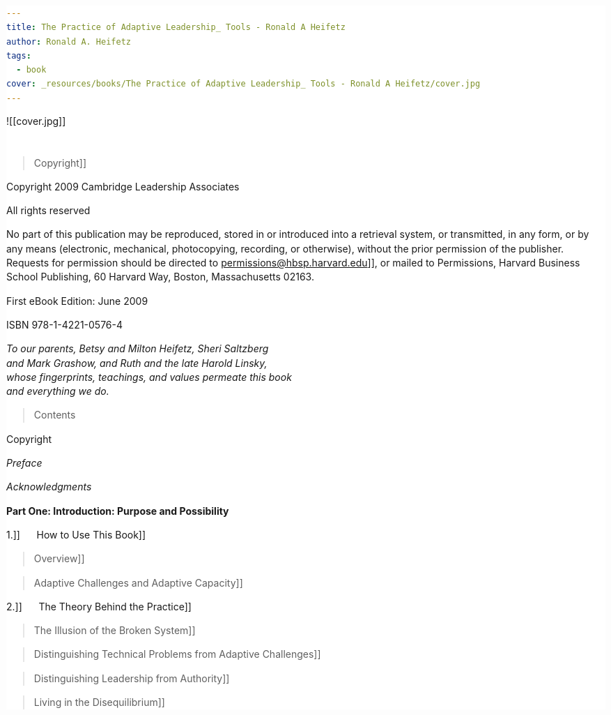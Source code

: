 ```yaml
---
title: The Practice of Adaptive Leadership_ Tools - Ronald A Heifetz
author: Ronald A. Heifetz
tags:
  - book
cover: _resources/books/The Practice of Adaptive Leadership_ Tools - Ronald A Heifetz/cover.jpg
---
```

 

![[cover.jpg]]

# 

> Copyright]]

Copyright 2009 Cambridge Leadership Associates

All rights reserved

No part of this publication may be reproduced, stored in or introduced into a retrieval system, or transmitted, in any form, or by any means (electronic, mechanical, photocopying, recording, or otherwise), without the prior permission of the publisher. Requests for permission should be directed to permissions@hbsp.harvard.edu]], or mailed to Permissions, Harvard Business School Publishing, 60 Harvard Way, Boston, Massachusetts 02163.

First eBook Edition: June 2009

ISBN 978-1-4221-0576-4

_To our parents, Betsy and Milton Heifetz, Sheri Saltzberg  
and Mark Grashow, and Ruth and the late Harold Linsky,  
whose fingerprints, teachings, and values permeate this book  
and everything we do._

> Contents

Copyright

_Preface_

_Acknowledgments_

**Part One: Introduction: Purpose and Possibility**

1.]]      How to Use This Book]]

> Overview]]

> Adaptive Challenges and Adaptive Capacity]]

2.]]      The Theory Behind the Practice]]

> The Illusion of the Broken System]]

> Distinguishing Technical Problems from Adaptive Challenges]]

> Distinguishing Leadership from Authority]]

> Living in the Disequilibrium]]
